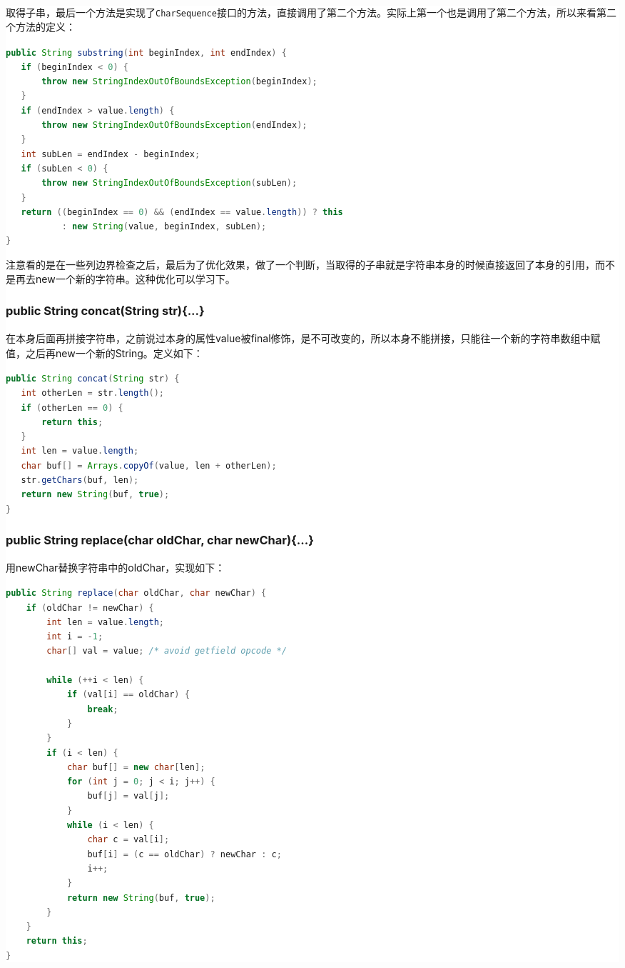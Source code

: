取得子串，最后一个方法是实现了`CharSequence`接口的方法，直接调用了第二个方法。实际上第一个也是调用了第二个方法，所以来看第二个方法的定义：
```java
public String substring(int beginIndex, int endIndex) {
   if (beginIndex < 0) {
       throw new StringIndexOutOfBoundsException(beginIndex);
   }
   if (endIndex > value.length) {
       throw new StringIndexOutOfBoundsException(endIndex);
   }
   int subLen = endIndex - beginIndex;
   if (subLen < 0) {
       throw new StringIndexOutOfBoundsException(subLen);
   }
   return ((beginIndex == 0) && (endIndex == value.length)) ? this
           : new String(value, beginIndex, subLen);
}
```
注意看的是在一些列边界检查之后，最后为了优化效果，做了一个判断，当取得的子串就是字符串本身的时候直接返回了本身的引用，而不是再去new一个新的字符串。这种优化可以学习下。


###  public String concat(String str){...}
在本身后面再拼接字符串，之前说过本身的属性value被final修饰，是不可改变的，所以本身不能拼接，只能往一个新的字符串数组中赋值，之后再new一个新的String。定义如下：
```java
public String concat(String str) {
   int otherLen = str.length();
   if (otherLen == 0) {
       return this;
   }
   int len = value.length;
   char buf[] = Arrays.copyOf(value, len + otherLen);
   str.getChars(buf, len);
   return new String(buf, true);
}
```
### public String replace(char oldChar, char newChar){...}
用newChar替换字符串中的oldChar，实现如下：
```java
public String replace(char oldChar, char newChar) {
    if (oldChar != newChar) {
        int len = value.length;
        int i = -1;
        char[] val = value; /* avoid getfield opcode */

        while (++i < len) {
            if (val[i] == oldChar) {
                break;
            }
        }
        if (i < len) {
            char buf[] = new char[len];
            for (int j = 0; j < i; j++) {
                buf[j] = val[j];
            }
            while (i < len) {
                char c = val[i];
                buf[i] = (c == oldChar) ? newChar : c;
                i++;
            }
            return new String(buf, true);
        }
    }
    return this;
}
```